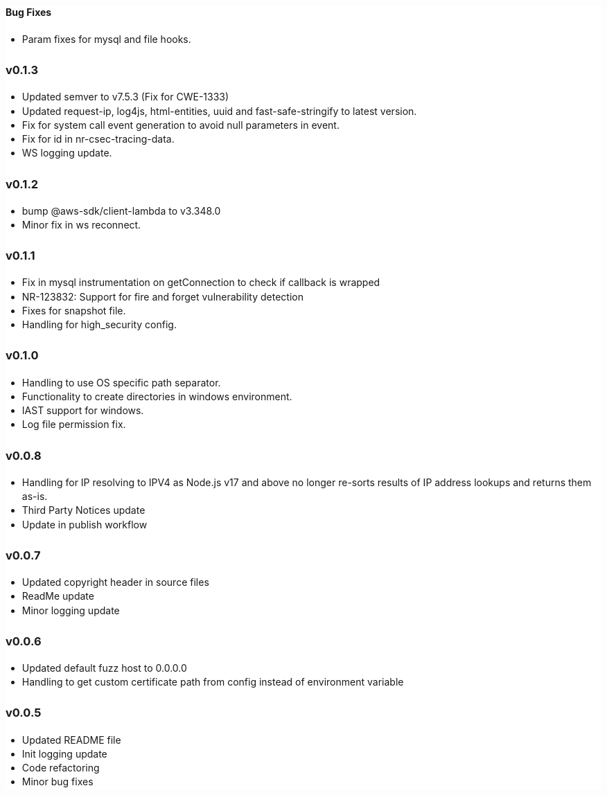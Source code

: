#### Bug Fixes
* Param fixes for mysql and file hooks.

### v0.1.3
* Updated semver to v7.5.3 (Fix for CWE-1333)
* Updated request-ip, log4js, html-entities, uuid and fast-safe-stringify to latest version.
* Fix for system call event generation to avoid null parameters in event.
* Fix for id in nr-csec-tracing-data.
* WS logging update.

### v0.1.2
* bump @aws-sdk/client-lambda to v3.348.0
* Minor fix in ws reconnect.

### v0.1.1
* Fix in mysql instrumentation on getConnection to check if callback is wrapped
* NR-123832: Support for fire and forget vulnerability detection
* Fixes for snapshot file.
* Handling for high_security config.
### v0.1.0
* Handling to use OS specific path separator.
* Functionality to create directories in windows environment.
* IAST support for windows.
* Log file permission fix.
### v0.0.8
* Handling for IP resolving to IPV4 as Node.js v17 and above no longer re-sorts results of IP address lookups and returns them as-is.
* Third Party Notices update
* Update in publish workflow
### v0.0.7
* Updated copyright header in source files
* ReadMe update
* Minor logging update
### v0.0.6
* Updated default fuzz host to 0.0.0.0
* Handling to get custom certificate path from config instead of environment variable

### v0.0.5
* Updated README file
* Init logging update
* Code refactoring
* Minor bug fixes